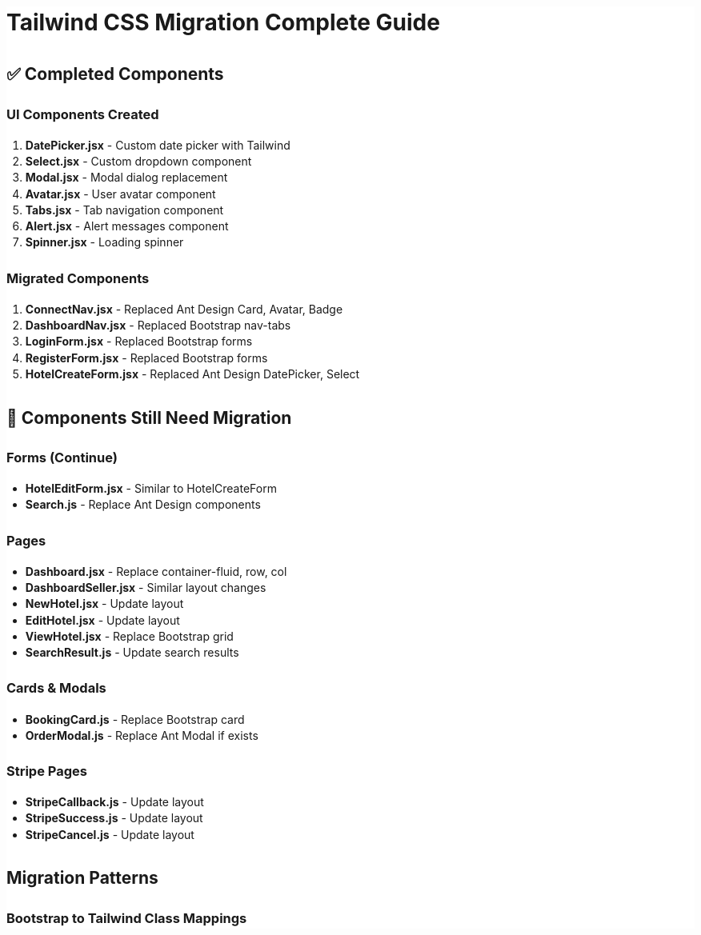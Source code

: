 # Tailwind CSS Migration Complete Guide

## ✅ Completed Components

### UI Components Created
1. **DatePicker.jsx** - Custom date picker with Tailwind
2. **Select.jsx** - Custom dropdown component
3. **Modal.jsx** - Modal dialog replacement
4. **Avatar.jsx** - User avatar component
5. **Tabs.jsx** - Tab navigation component
6. **Alert.jsx** - Alert messages component
7. **Spinner.jsx** - Loading spinner

### Migrated Components
1. **ConnectNav.jsx** - Replaced Ant Design Card, Avatar, Badge
2. **DashboardNav.jsx** - Replaced Bootstrap nav-tabs
3. **LoginForm.jsx** - Replaced Bootstrap forms
4. **RegisterForm.jsx** - Replaced Bootstrap forms
5. **HotelCreateForm.jsx** - Replaced Ant Design DatePicker, Select

## 🔄 Components Still Need Migration

### Forms (Continue)
- **HotelEditForm.jsx** - Similar to HotelCreateForm
- **Search.js** - Replace Ant Design components

### Pages
- **Dashboard.jsx** - Replace container-fluid, row, col
- **DashboardSeller.jsx** - Similar layout changes
- **NewHotel.jsx** - Update layout
- **EditHotel.jsx** - Update layout
- **ViewHotel.jsx** - Replace Bootstrap grid
- **SearchResult.js** - Update search results

### Cards & Modals
- **BookingCard.js** - Replace Bootstrap card
- **OrderModal.js** - Replace Ant Modal if exists

### Stripe Pages
- **StripeCallback.js** - Update layout
- **StripeSuccess.js** - Update layout
- **StripeCancel.js** - Update layout

## Migration Patterns

### Bootstrap to Tailwind Class Mappings
